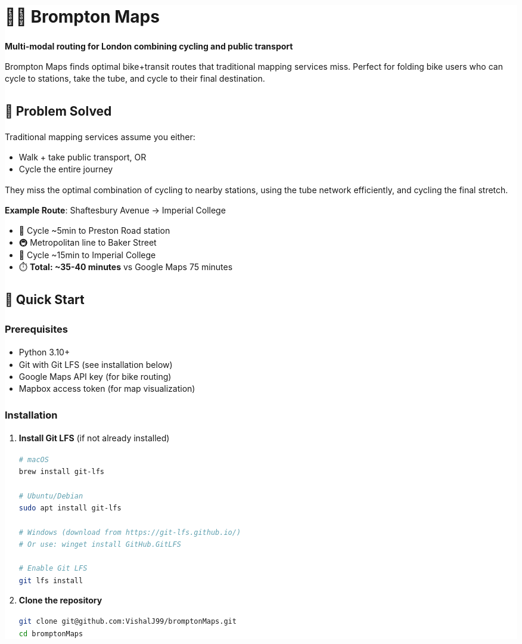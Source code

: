 # 🚴‍♂️ Brompton Maps

**Multi-modal routing for London combining cycling and public transport**

Brompton Maps finds optimal bike+transit routes that traditional mapping services miss. Perfect for folding bike users who can cycle to stations, take the tube, and cycle to their final destination.

## 🎯 Problem Solved

Traditional mapping services assume you either:
- Walk + take public transport, OR
- Cycle the entire journey

They miss the optimal combination of cycling to nearby stations, using the tube network efficiently, and cycling the final stretch.

**Example Route**: Shaftesbury Avenue → Imperial College
- 🚴 Cycle ~5min to Preston Road station
- 🚇 Metropolitan line to Baker Street
- 🚴 Cycle ~15min to Imperial College
- ⏱️ **Total: ~35-40 minutes** vs Google Maps 75 minutes

## 🚀 Quick Start

### Prerequisites
- Python 3.10+
- Git with Git LFS (see installation below)
- Google Maps API key (for bike routing)
- Mapbox access token (for map visualization)

### Installation

1. **Install Git LFS** (if not already installed)
   ```bash
   # macOS
   brew install git-lfs
   
   # Ubuntu/Debian
   sudo apt install git-lfs
   
   # Windows (download from https://git-lfs.github.io/)
   # Or use: winget install GitHub.GitLFS
   
   # Enable Git LFS
   git lfs install
   ```

2. **Clone the repository**
   ```bash
   git clone git@github.com:VishalJ99/bromptonMaps.git
   cd bromptonMaps
   ```
